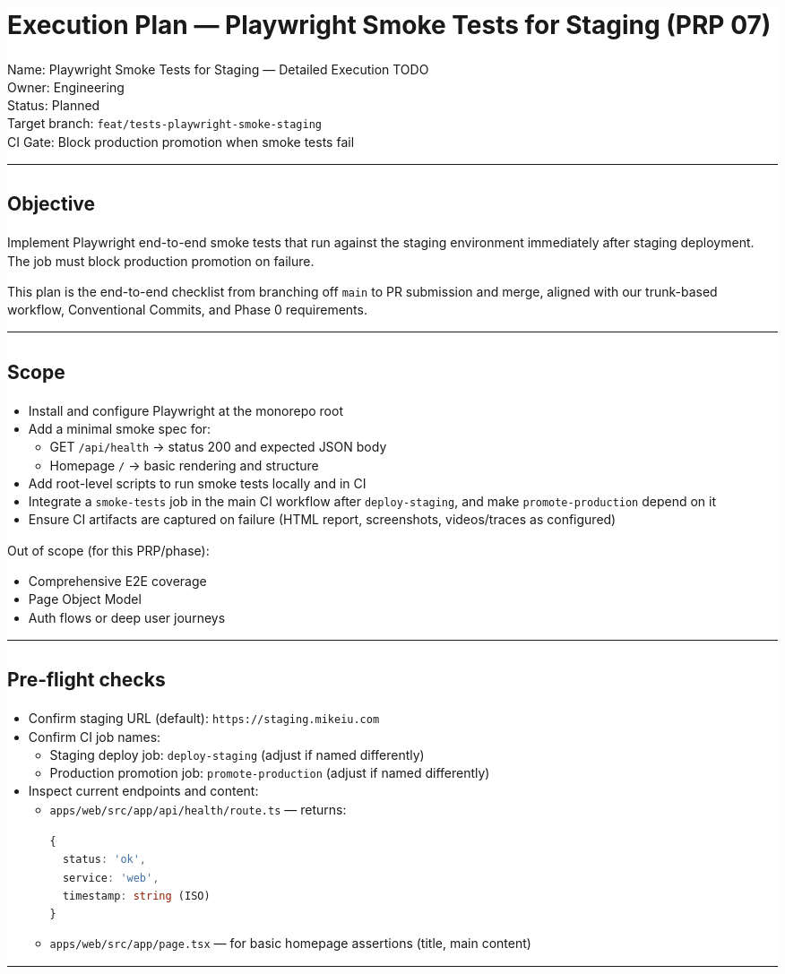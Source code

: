 # Execution Plan — Playwright Smoke Tests for Staging (PRP 07)

Name: Playwright Smoke Tests for Staging — Detailed Execution TODO  
Owner: Engineering  
Status: Planned  
Target branch: `feat/tests-playwright-smoke-staging`  
CI Gate: Block production promotion when smoke tests fail

---

## Objective

Implement Playwright end-to-end smoke tests that run against the staging environment immediately after staging deployment. The job must block production promotion on failure.

This plan is the end-to-end checklist from branching off `main` to PR submission and merge, aligned with our trunk-based workflow, Conventional Commits, and Phase 0 requirements.

---

## Scope

- Install and configure Playwright at the monorepo root
- Add a minimal smoke spec for:
  - GET `/api/health` → status 200 and expected JSON body
  - Homepage `/` → basic rendering and structure
- Add root-level scripts to run smoke tests locally and in CI
- Integrate a `smoke-tests` job in the main CI workflow after `deploy-staging`, and make `promote-production` depend on it
- Ensure CI artifacts are captured on failure (HTML report, screenshots, videos/traces as configured)

Out of scope (for this PRP/phase):

- Comprehensive E2E coverage
- Page Object Model
- Auth flows or deep user journeys

---

## Pre‑flight checks

- Confirm staging URL (default): `https://staging.mikeiu.com`
- Confirm CI job names:
  - Staging deploy job: `deploy-staging` (adjust if named differently)
  - Production promotion job: `promote-production` (adjust if named differently)
- Inspect current endpoints and content:
  - `apps/web/src/app/api/health/route.ts` — returns:
    ```ts
    {
      status: 'ok',
      service: 'web',
      timestamp: string (ISO)
    }
    ```
  - `apps/web/src/app/page.tsx` — for basic homepage assertions (title, main content)

---